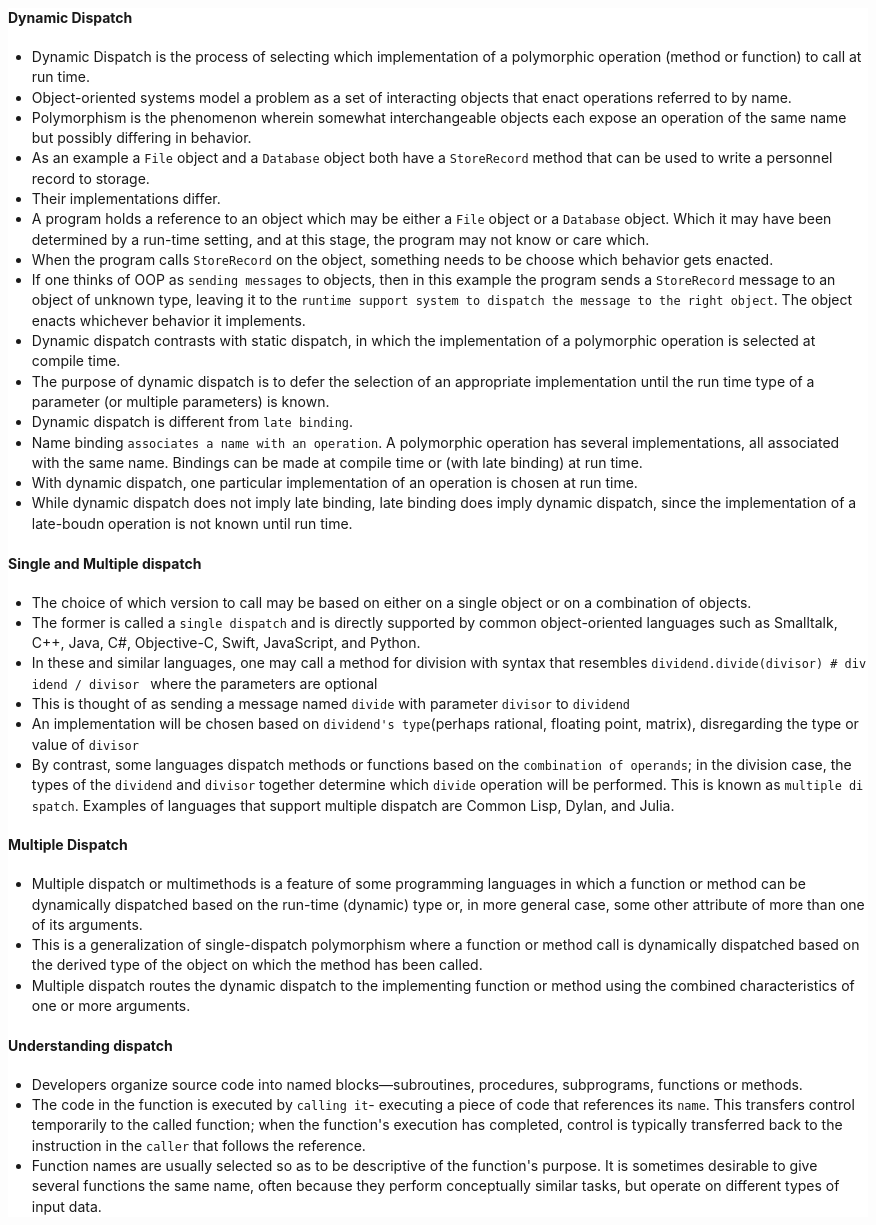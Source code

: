 #### Dynamic Dispatch
- Dynamic Dispatch is the process of selecting which implementation of a polymorphic operation (method or function) to call at run time. 
- Object-oriented systems model a problem as a set of interacting objects that enact operations referred to by name.
- Polymorphism is the phenomenon wherein somewhat interchangeable objects each expose an operation of the same name but possibly differing in behavior.
- As an example a `File` object and a `Database` object both have a `StoreRecord` method that can be used to write a personnel record to storage.
- Their implementations differ.
- A program holds a reference to an object which may be either a `File` object or a `Database` object. Which it may have been determined by a run-time setting, and at this stage, the program may not know or care which.
- When the program calls `StoreRecord` on the object, something needs to be choose which behavior gets enacted.
- If one thinks of OOP as `sending messages` to objects, then in this example the program sends a `StoreRecord` message to an object of unknown type, leaving it to the `runtime support system to dispatch the message to the right object`. The object enacts whichever behavior it implements.
- Dynamic dispatch contrasts with static dispatch, in which the implementation of a polymorphic operation is selected at compile time.
- The purpose of dynamic dispatch is to defer the selection of an appropriate implementation until the run time type of a parameter (or multiple parameters) is known.
- Dynamic dispatch is different from `late binding`. 
- Name binding `associates a name with an operation`. A polymorphic operation has several implementations, all associated with the same name. Bindings can be made at compile time or (with late binding) at run time.
- With dynamic dispatch, one particular implementation of an operation is chosen at run time. 
- While dynamic dispatch does not imply late binding, late binding does imply dynamic dispatch, since the implementation of a late-boudn operation is not known until run time.
#### Single and Multiple dispatch
- The choice of which version to call may be based on either on a single object or on a combination of objects. 
- The former is called a `single dispatch` and is directly supported by common object-oriented languages such as Smalltalk, C++, Java, C#, Objective-C, Swift, JavaScript, and Python.
- In these and similar languages, one may call a method for division with syntax that resembles
```dividend.divide(divisor) # dividend / divisor ```
where the parameters are optional
- This is thought of as sending a message named `divide` with parameter `divisor` to `dividend`
- An implementation will be chosen based on `dividend's type`(perhaps rational, floating point, matrix), disregarding the type or value of `divisor`
- By contrast, some languages dispatch methods or functions based on the `combination of operands`; in the division case, the types of the `dividend` and `divisor` together determine which `divide` operation will be performed. This is known as `multiple dispatch`. Examples of languages that support multiple dispatch are Common Lisp, Dylan, and Julia.
#### Multiple Dispatch
- Multiple dispatch or multimethods is a feature of some programming languages in which a function or method can be dynamically dispatched based on the run-time (dynamic) type or, in more general case, some other attribute of more than one of its arguments.
- This is a generalization of single-dispatch polymorphism where a function or method call is dynamically dispatched based on the derived type of the object on which the method has been called.
- Multiple dispatch routes the dynamic dispatch to the implementing function or method using the combined characteristics of one or more arguments.
#### Understanding dispatch
- Developers organize source code into named blocks––subroutines, procedures, subprograms, functions or methods.
- The code in the function is executed by `calling it`- executing a piece of code that references its `name`. This transfers control temporarily to the called function; when the function's execution has completed, control is typically transferred back to the instruction in the `caller` that follows the reference.
- Function names are usually selected so as to be descriptive of the function's purpose. It is sometimes desirable to give several functions the same name, often because they perform conceptually similar tasks, but operate on different types of input data. 
```